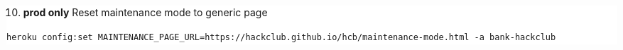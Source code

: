10. **prod only** Reset maintenance mode to generic page

```
heroku config:set MAINTENANCE_PAGE_URL=https://hackclub.github.io/hcb/maintenance-mode.html -a bank-hackclub
```

```

```
